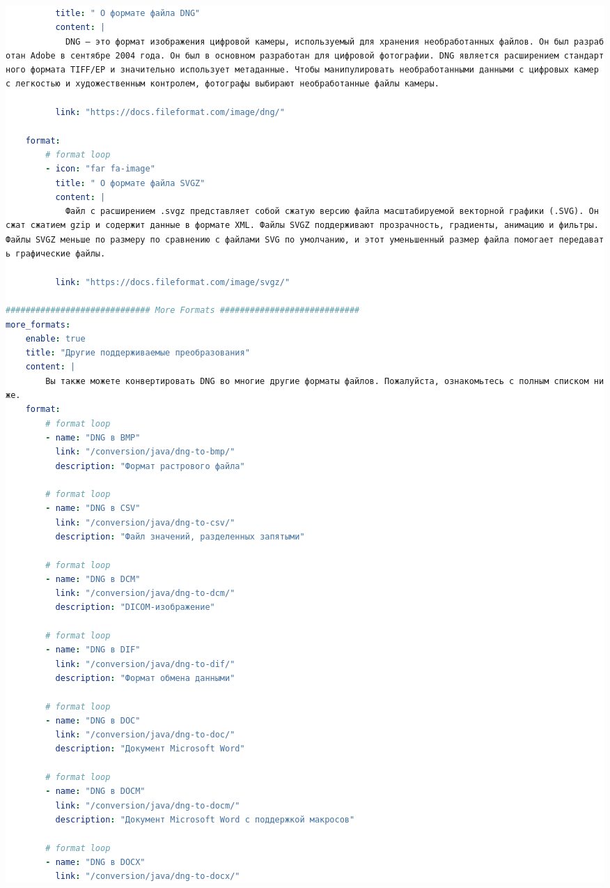 ```yaml
          title: " О формате файла DNG"
          content: |
            DNG — это формат изображения цифровой камеры, используемый для хранения необработанных файлов. Он был разработан Adobe в сентябре 2004 года. Он был в основном разработан для цифровой фотографии. DNG является расширением стандартного формата TIFF/EP и значительно использует метаданные. Чтобы манипулировать необработанными данными с цифровых камер с легкостью и художественным контролем, фотографы выбирают необработанные файлы камеры.

          link: "https://docs.fileformat.com/image/dng/"

    format:
        # format loop
        - icon: "far fa-image"
          title: " О формате файла SVGZ"
          content: |
            Файл с расширением .svgz представляет собой сжатую версию файла масштабируемой векторной графики (.SVG). Он сжат сжатием gzip и содержит данные в формате XML. Файлы SVGZ поддерживают прозрачность, градиенты, анимацию и фильтры. Файлы SVGZ меньше по размеру по сравнению с файлами SVG по умолчанию, и этот уменьшенный размер файла помогает передавать графические файлы.

          link: "https://docs.fileformat.com/image/svgz/"

############################# More Formats ############################
more_formats:
    enable: true
    title: "Другие поддерживаемые преобразования"
    content: |
        Вы также можете конвертировать DNG во многие другие форматы файлов. Пожалуйста, ознакомьтесь с полным списком ниже.
    format: 
        # format loop
        - name: "DNG в BMP"
          link: "/conversion/java/dng-to-bmp/"
          description: "Формат растрового файла"

        # format loop
        - name: "DNG в CSV"
          link: "/conversion/java/dng-to-csv/"
          description: "Файл значений, разделенных запятыми"

        # format loop
        - name: "DNG в DCM"
          link: "/conversion/java/dng-to-dcm/"
          description: "DICOM-изображение"

        # format loop
        - name: "DNG в DIF"
          link: "/conversion/java/dng-to-dif/"
          description: "Формат обмена данными"

        # format loop
        - name: "DNG в DOC"
          link: "/conversion/java/dng-to-doc/"
          description: "Документ Microsoft Word"

        # format loop
        - name: "DNG в DOCM"
          link: "/conversion/java/dng-to-docm/"
          description: "Документ Microsoft Word с поддержкой макросов"

        # format loop
        - name: "DNG в DOCX"
          link: "/conversion/java/dng-to-docx/"
```